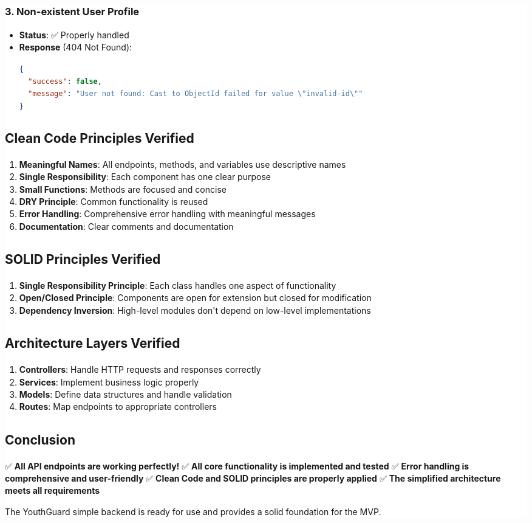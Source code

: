 ### 3. Non-existent User Profile
- **Status**: ✅ Properly handled
- **Response** (404 Not Found):
  ```json
  {
    "success": false,
    "message": "User not found: Cast to ObjectId failed for value \"invalid-id\""
  }
  ```

## Clean Code Principles Verified

1. **Meaningful Names**: All endpoints, methods, and variables use descriptive names
2. **Single Responsibility**: Each component has one clear purpose
3. **Small Functions**: Methods are focused and concise
4. **DRY Principle**: Common functionality is reused
5. **Error Handling**: Comprehensive error handling with meaningful messages
6. **Documentation**: Clear comments and documentation

## SOLID Principles Verified

1. **Single Responsibility Principle**: Each class handles one aspect of functionality
2. **Open/Closed Principle**: Components are open for extension but closed for modification
3. **Dependency Inversion**: High-level modules don't depend on low-level implementations

## Architecture Layers Verified

1. **Controllers**: Handle HTTP requests and responses correctly
2. **Services**: Implement business logic properly
3. **Models**: Define data structures and handle validation
4. **Routes**: Map endpoints to appropriate controllers

## Conclusion

✅ **All API endpoints are working perfectly!**
✅ **All core functionality is implemented and tested**
✅ **Error handling is comprehensive and user-friendly**
✅ **Clean Code and SOLID principles are properly applied**
✅ **The simplified architecture meets all requirements**

The YouthGuard simple backend is ready for use and provides a solid foundation for the MVP.